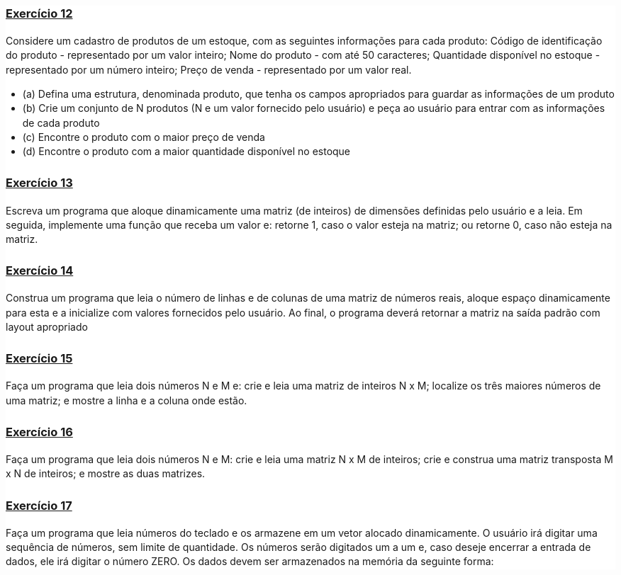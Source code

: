 ### [Exercício 12](https://github.com/LucasDSL/MATA57-LAB1/blob/f0dc6444aeccf14f6e203fcc5fd515085e4d84af/08%20Aloca%C3%A7%C3%A3o%20Din%C3%A2mica/e12.c)

Considere um cadastro de produtos de um estoque, com as seguintes informações para cada produto: Código de identificação do produto - representado por um valor inteiro; Nome do produto - com até 50 caracteres; Quantidade disponível no estoque - representado por um número inteiro; Preço de venda - representado por um valor real.

- (a) Defina uma estrutura, denominada produto, que tenha os campos apropriados para guardar as informações de um produto
- (b) Crie um conjunto de N produtos (N e um valor fornecido pelo usuário) e peça ao usuário para entrar com as informações de cada produto
- (c) Encontre o produto com o maior preço de venda
- (d) Encontre o produto com a maior quantidade disponível no estoque

### [Exercício 13](https://github.com/LucasDSL/MATA57-LAB1/blob/f0dc6444aeccf14f6e203fcc5fd515085e4d84af/08%20Aloca%C3%A7%C3%A3o%20Din%C3%A2mica/e13.c)

Escreva um programa que aloque dinamicamente uma matriz (de inteiros) de dimensões definidas pelo usuário e a leia. Em seguida, implemente uma função que receba um valor e: retorne 1, caso o valor esteja na matriz; ou retorne 0, caso não esteja na matriz.

### [Exercício 14](https://github.com/LucasDSL/MATA57-LAB1/blob/f0dc6444aeccf14f6e203fcc5fd515085e4d84af/08%20Aloca%C3%A7%C3%A3o%20Din%C3%A2mica/e14.c)

Construa um programa que leia o número de linhas e de colunas de uma matriz de números reais, aloque espaço dinamicamente para esta e a inicialize com valores fornecidos pelo usuário. Ao final, o programa deverá retornar a matriz na saída padrão com layout apropriado

### [Exercício 15](https://github.com/LucasDSL/MATA57-LAB1/blob/f0dc6444aeccf14f6e203fcc5fd515085e4d84af/08%20Aloca%C3%A7%C3%A3o%20Din%C3%A2mica/e15.c)

Faça um programa que leia dois números N e M e: crie e leia uma matriz de inteiros N x M; localize os três maiores números de uma matriz; e mostre a linha e a coluna onde estão.

### [Exercício 16](https://github.com/LucasDSL/MATA57-LAB1/blob/f0dc6444aeccf14f6e203fcc5fd515085e4d84af/08%20Aloca%C3%A7%C3%A3o%20Din%C3%A2mica/e16.c)

Faça um programa que leia dois números N e M: crie e leia uma matriz N x M de inteiros; crie e construa uma matriz transposta M x N de inteiros; e mostre as duas matrizes.

### [Exercício 17](https://github.com/LucasDSL/MATA57-LAB1/blob/f0dc6444aeccf14f6e203fcc5fd515085e4d84af/08%20Aloca%C3%A7%C3%A3o%20Din%C3%A2mica/e17.c)

Faça um programa que leia números do teclado e os armazene em um vetor alocado dinamicamente. O usuário irá digitar uma sequência de números, sem limite de quantidade. Os números serão digitados um a um e, caso deseje encerrar a entrada de dados, ele irá digitar o número ZERO. Os dados devem ser armazenados na memória da seguinte forma:

